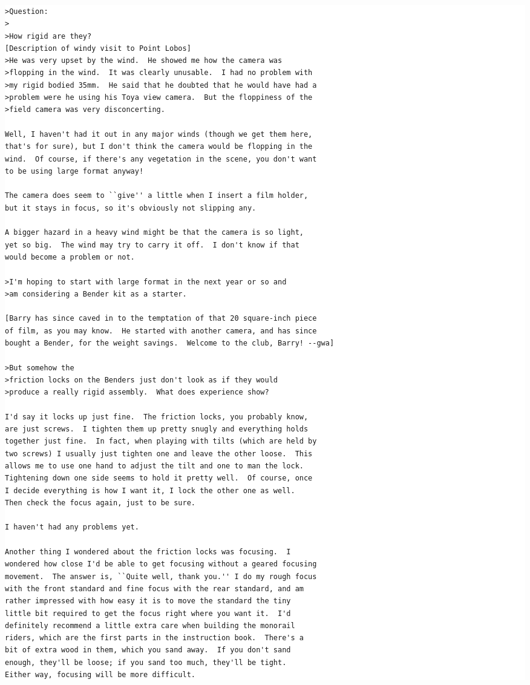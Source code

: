 
    >Question:
    >
    >How rigid are they? 
    [Description of windy visit to Point Lobos]
    >He was very upset by the wind.  He showed me how the camera was 
    >flopping in the wind.  It was clearly unusable.  I had no problem with 
    >my rigid bodied 35mm.  He said that he doubted that he would have had a
    >problem were he using his Toya view camera.  But the floppiness of the 
    >field camera was very disconcerting.

    Well, I haven't had it out in any major winds (though we get them here,
    that's for sure), but I don't think the camera would be flopping in the
    wind.  Of course, if there's any vegetation in the scene, you don't want
    to be using large format anyway!

    The camera does seem to ``give'' a little when I insert a film holder,
    but it stays in focus, so it's obviously not slipping any.

    A bigger hazard in a heavy wind might be that the camera is so light,
    yet so big.  The wind may try to carry it off.  I don't know if that
    would become a problem or not.

    >I'm hoping to start with large format in the next year or so and
    >am considering a Bender kit as a starter. 

    [Barry has since caved in to the temptation of that 20 square-inch piece
    of film, as you may know.  He started with another camera, and has since
    bought a Bender, for the weight savings.  Welcome to the club, Barry! --gwa]

    >But somehow the
    >friction locks on the Benders just don't look as if they would
    >produce a really rigid assembly.  What does experience show?

    I'd say it locks up just fine.  The friction locks, you probably know,
    are just screws.  I tighten them up pretty snugly and everything holds
    together just fine.  In fact, when playing with tilts (which are held by
    two screws) I usually just tighten one and leave the other loose.  This
    allows me to use one hand to adjust the tilt and one to man the lock. 
    Tightening down one side seems to hold it pretty well.  Of course, once
    I decide everything is how I want it, I lock the other one as well. 
    Then check the focus again, just to be sure. 

    I haven't had any problems yet.

    Another thing I wondered about the friction locks was focusing.  I
    wondered how close I'd be able to get focusing without a geared focusing
    movement.  The answer is, ``Quite well, thank you.'' I do my rough focus
    with the front standard and fine focus with the rear standard, and am
    rather impressed with how easy it is to move the standard the tiny
    little bit required to get the focus right where you want it.  I'd
    definitely recommend a little extra care when building the monorail
    riders, which are the first parts in the instruction book.  There's a
    bit of extra wood in them, which you sand away.  If you don't sand
    enough, they'll be loose; if you sand too much, they'll be tight. 
    Either way, focusing will be more difficult. 
